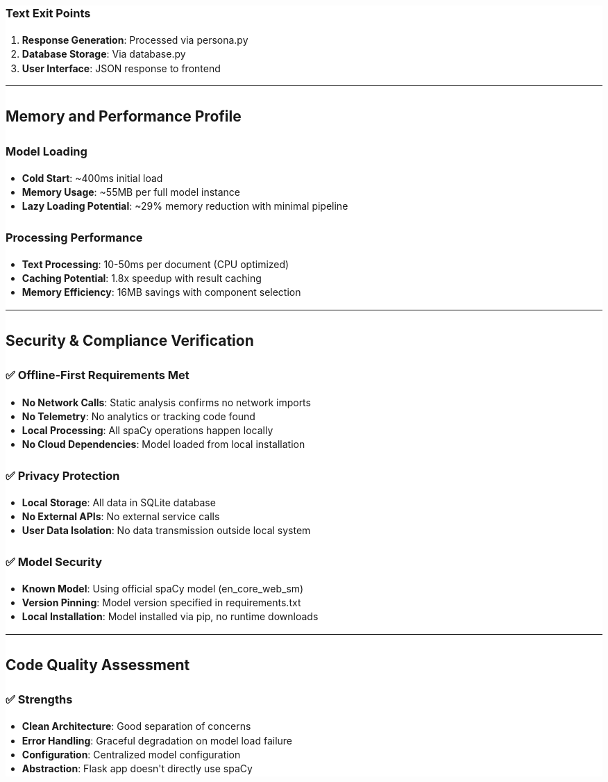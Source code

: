 ### Text Exit Points
1. **Response Generation**: Processed via persona.py
2. **Database Storage**: Via database.py
3. **User Interface**: JSON response to frontend

---

## Memory and Performance Profile

### Model Loading
- **Cold Start**: ~400ms initial load
- **Memory Usage**: ~55MB per full model instance
- **Lazy Loading Potential**: ~29% memory reduction with minimal pipeline

### Processing Performance  
- **Text Processing**: 10-50ms per document (CPU optimized)
- **Caching Potential**: 1.8x speedup with result caching
- **Memory Efficiency**: 16MB savings with component selection

---

## Security & Compliance Verification

### ✅ Offline-First Requirements Met
- **No Network Calls**: Static analysis confirms no network imports
- **No Telemetry**: No analytics or tracking code found
- **Local Processing**: All spaCy operations happen locally
- **No Cloud Dependencies**: Model loaded from local installation

### ✅ Privacy Protection
- **Local Storage**: All data in SQLite database
- **No External APIs**: No external service calls
- **User Data Isolation**: No data transmission outside local system

### ✅ Model Security
- **Known Model**: Using official spaCy model (en_core_web_sm)
- **Version Pinning**: Model version specified in requirements.txt
- **Local Installation**: Model installed via pip, no runtime downloads

---

## Code Quality Assessment

### ✅ Strengths
- **Clean Architecture**: Good separation of concerns
- **Error Handling**: Graceful degradation on model load failure
- **Configuration**: Centralized model configuration
- **Abstraction**: Flask app doesn't directly use spaCy
